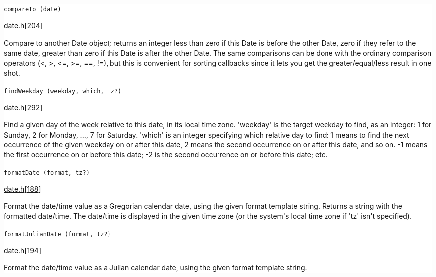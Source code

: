 `compareTo (date)`

[date.h](../file/date.h.html)\[[204](../source/date.h.html#204)\]

<div class="desc">

Compare to another Date object; returns an integer less than zero if
this Date is before the other Date, zero if they refer to the same date,
greater than zero if this Date is after the other Date. The same
comparisons can be done with the ordinary comparison operators (\<, \>,
\<=, \>=, ==, !=), but this is convenient for sorting callbacks since it
lets you get the greater/equal/less result in one shot.

</div>

<span id="findWeekday"></span>

`findWeekday (weekday, which, tz?)`

[date.h](../file/date.h.html)\[[292](../source/date.h.html#292)\]

<div class="desc">

Find a given day of the week relative to this date, in its local time
zone. 'weekday' is the target weekday to find, as an integer: 1 for
Sunday, 2 for Monday, ..., 7 for Saturday. 'which' is an integer
specifying which relative day to find: 1 means to find the next
occurrence of the given weekday on or after this date, 2 means the
second occurrence on or after this date, and so on. -1 means the first
occurrence on or before this date; -2 is the second occurrence on or
before this date; etc.

</div>

<span id="formatDate"></span>

`formatDate (format, tz?)`

[date.h](../file/date.h.html)\[[188](../source/date.h.html#188)\]

<div class="desc">

Format the date/time value as a Gregorian calendar date, using the given
format template string. Returns a string with the formatted date/time.
The date/time is displayed in the given time zone (or the system's local
time zone if 'tz' isn't specified).

</div>

<span id="formatJulianDate"></span>

`formatJulianDate (format, tz?)`

[date.h](../file/date.h.html)\[[194](../source/date.h.html#194)\]

<div class="desc">

Format the date/time value as a Julian calendar date, using the given
format template string.

</div>
